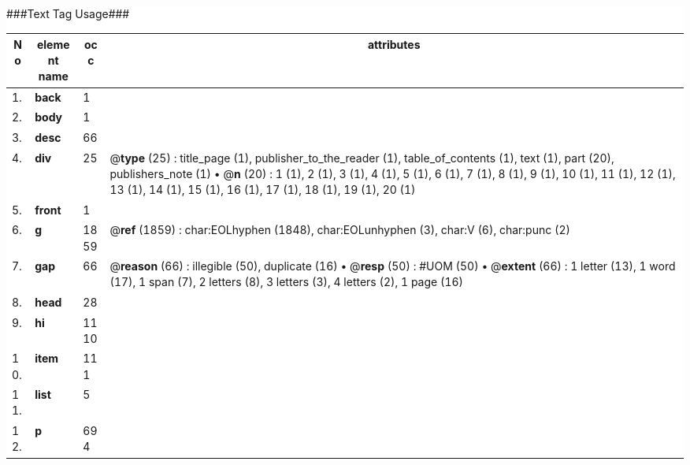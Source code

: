 
###Text Tag Usage###

|No|element name|occ|attributes|
|---|---|---|---|
|1.|__back__|1||
|2.|__body__|1||
|3.|__desc__|66||
|4.|__div__|25| @__type__ (25) : title_page (1), publisher_to_the_reader (1), table_of_contents (1), text (1), part (20), publishers_note (1)  •  @__n__ (20) : 1 (1), 2 (1), 3 (1), 4 (1), 5 (1), 6 (1), 7 (1), 8 (1), 9 (1), 10 (1), 11 (1), 12 (1), 13 (1), 14 (1), 15 (1), 16 (1), 17 (1), 18 (1), 19 (1), 20 (1)|
|5.|__front__|1||
|6.|__g__|1859| @__ref__ (1859) : char:EOLhyphen (1848), char:EOLunhyphen (3), char:V (6), char:punc (2)|
|7.|__gap__|66| @__reason__ (66) : illegible (50), duplicate (16)  •  @__resp__ (50) : #UOM (50)  •  @__extent__ (66) : 1 letter (13), 1 word (17), 1 span (7), 2 letters (8), 3 letters (3), 4 letters (2), 1 page (16)|
|8.|__head__|28||
|9.|__hi__|1110||
|10.|__item__|111||
|11.|__list__|5||
|12.|__p__|694||